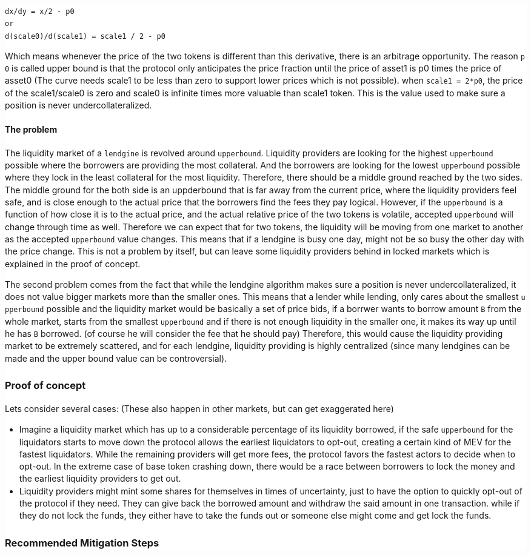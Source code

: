     dx/dy = x/2 - p0
    or
    d(scale0)/d(scale1) = scale1 / 2 - p0

Which means whenever the price of the two tokens is different than this derivative, there is an arbitrage opportunity. The reason `p0` is called upper bound is that the protocol only anticipates the price fraction until the price of asset1 is p0 times the price of asset0 (The curve needs scale1 to be less than zero to support lower prices which is not possible). when `scale1 = 2*p0`, the price of the scale1/scale0 is zero and scale0 is infinite times more valuable than scale1 token. This is the value used to make sure a position is never undercollateralized.

#### [](#the-problem)The problem

The liquidity market of a `lendgine` is revolved around `upperbound`. Liquidity providers are looking for the highest `upperbound` possible where the borrowers are providing the most collateral. And the borrowers are looking for the lowest `upperbound` possible where they lock in the least collateral for the most liquidity. Therefore, there should be a middle ground reached by the two sides. The middle ground for the both side is an uppderbound that is far away from the current price, where the liquidity providers feel safe, and is close enough to the actual price that the borrowers find the fees they pay logical. However, if the `upperbound` is a function of how close it is to the actual price, and the actual relative price of the two tokens is volatile, accepted `upperbound` will change through time as well. Therefore we can expect that for two tokens, the liquidity will be moving from one market to another as the accepted `upperbound` value changes. This means that if a lendgine is busy one day, might not be so busy the other day with the price change. This is not a problem by itself, but can leave some liquidity providers behind in locked markets which is explained in the proof of concept.

The second problem comes from the fact that while the lendgine algorithm makes sure a position is never undercollateralized, it does not value bigger markets more than the smaller ones. This means that a lender while lending, only cares about the smallest `upperbound` possible and the liquidity market would be basically a set of price bids, if a borrwer wants to borrow amount `B` from the whole market, starts from the smallest `upperbound` and if there is not enough liquidity in the smaller one, it makes its way up until he has `B` borrowed. (of course he will consider the fee that he should pay) Therefore, this would cause the liquidity providing market to be extremely scattered, and for each lendgine, liquidity providing is highly centralized (since many lendgines can be made and the upper bound value can be controversial).

### [](#proof-of-concept-3)Proof of concept

Lets consider several cases: (These also happen in other markets, but can get exaggerated here)

*   Imagine a liquidity market which has up to a considerable percentage of its liquidity borrowed, if the safe `upperbound` for the liquidators starts to move down the protocol allows the earliest liquidators to opt-out, creating a certain kind of MEV for the fastest liquidators. While the remaining providers will get more fees, the protocol favors the fastest actors to decide when to opt-out. In the extreme case of base token crashing down, there would be a race between borrowers to lock the money and the earliest liquidity providers to get out.
*   Liquidity providers might mint some shares for themselves in times of uncertainty, just to have the option to quickly opt-out of the protocol if they need. They can give back the borrowed amount and withdraw the said amount in one transaction. while if they do not lock the funds, they either have to take the funds out or someone else might come and get lock the funds.

### [](#recommended-mitigation-steps-3)Recommended Mitigation Steps
